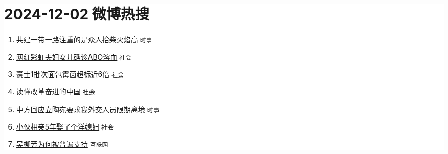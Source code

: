 # 2024-12-02 微博热搜 
1. [共建一带一路注重的是众人拾柴火焰高](https://m.weibo.cn/search?containerid=100103type%3D1%26t%3D10%26q%3D%23%E5%85%B1%E5%BB%BA%E4%B8%80%E5%B8%A6%E4%B8%80%E8%B7%AF%E6%B3%A8%E9%87%8D%E7%9A%84%E6%98%AF%E4%BC%97%E4%BA%BA%E6%8B%BE%E6%9F%B4%E7%81%AB%E7%84%B0%E9%AB%98%23&stream_entry_id=51&isnewpage=1&extparam=seat%3D1%26pos%3D0%26filter_type%3Drealtimehot%26stream_entry_id%3D51%26c_type%3D51%26cate%3D10103%26dgr%3D0%26q%3D%2523%25E5%2585%25B1%25E5%25BB%25BA%25E4%25B8%2580%25E5%25B8%25A6%25E4%25B8%2580%25E8%25B7%25AF%25E6%25B3%25A8%25E9%2587%258D%25E7%259A%2584%25E6%2598%25AF%25E4%25BC%2597%25E4%25BA%25BA%25E6%258B%25BE%25E6%259F%25B4%25E7%2581%25AB%25E7%2584%25B0%25E9%25AB%2598%2523%26display_time%3D1733126799%26pre_seqid%3D17331267993840275580623) `时事` 

2. [网红彩虹夫妇女儿确诊ABO溶血](https://m.weibo.cn/search?containerid=100103type%3D1%26t%3D10%26q%3D%23%E7%BD%91%E7%BA%A2%E5%BD%A9%E8%99%B9%E5%A4%AB%E5%A6%87%E5%A5%B3%E5%84%BF%E7%A1%AE%E8%AF%8AABO%E6%BA%B6%E8%A1%80%23&stream_entry_id=31&isnewpage=1&extparam=seat%3D1%26pos%3D0%26lcate%3D5001%26stream_entry_id%3D31%26flag%3D2%26realpos%3D1%26filter_type%3Drealtimehot%26dgr%3D0%26c_type%3D31%26band_rank%3D1%26q%3D%2523%25E7%25BD%2591%25E7%25BA%25A2%25E5%25BD%25A9%25E8%2599%25B9%25E5%25A4%25AB%25E5%25A6%2587%25E5%25A5%25B3%25E5%2584%25BF%25E7%25A1%25AE%25E8%25AF%258AABO%25E6%25BA%25B6%25E8%25A1%2580%2523%26cate%3D5001%26display_time%3D1733126799%26pre_seqid%3D17331267993840275580623) `社会` 

3. [豪士1批次面包霉菌超标近6倍](https://m.weibo.cn/search?containerid=100103type%3D1%26t%3D10%26q%3D%23%E8%B1%AA%E5%A3%AB1%E6%89%B9%E6%AC%A1%E9%9D%A2%E5%8C%85%E9%9C%89%E8%8F%8C%E8%B6%85%E6%A0%87%E8%BF%916%E5%80%8D%23&stream_entry_id=31&isnewpage=1&extparam=seat%3D1%26pos%3D1%26lcate%3D5001%26stream_entry_id%3D31%26flag%3D2%26realpos%3D2%26filter_type%3Drealtimehot%26dgr%3D0%26c_type%3D31%26band_rank%3D2%26q%3D%2523%25E8%25B1%25AA%25E5%25A3%25AB1%25E6%2589%25B9%25E6%25AC%25A1%25E9%259D%25A2%25E5%258C%2585%25E9%259C%2589%25E8%258F%258C%25E8%25B6%2585%25E6%25A0%2587%25E8%25BF%25916%25E5%2580%258D%2523%26cate%3D5001%26display_time%3D1733126799%26pre_seqid%3D17331267993840275580623) `社会` 

4. [读懂改革奋进的中国](https://m.weibo.cn/search?containerid=100103type%3D1%26t%3D10%26q%3D%23%E8%AF%BB%E6%87%82%E6%94%B9%E9%9D%A9%E5%A5%8B%E8%BF%9B%E7%9A%84%E4%B8%AD%E5%9B%BD%23&stream_entry_id=31&isnewpage=1&extparam=seat%3D1%26pos%3D2%26lcate%3D5001%26stream_entry_id%3D31%26flag%3D0%26realpos%3D3%26filter_type%3Drealtimehot%26dgr%3D0%26c_type%3D31%26band_rank%3D3%26q%3D%2523%25E8%25AF%25BB%25E6%2587%2582%25E6%2594%25B9%25E9%259D%25A9%25E5%25A5%258B%25E8%25BF%259B%25E7%259A%2584%25E4%25B8%25AD%25E5%259B%25BD%2523%26cate%3D5001%26display_time%3D1733126799%26pre_seqid%3D17331267993840275580623) `社会` 

5. [中方回应立陶宛要求我外交人员限期离境](https://m.weibo.cn/search?containerid=100103type%3D1%26t%3D10%26q%3D%23%E4%B8%AD%E6%96%B9%E5%9B%9E%E5%BA%94%E7%AB%8B%E9%99%B6%E5%AE%9B%E8%A6%81%E6%B1%82%E6%88%91%E5%A4%96%E4%BA%A4%E4%BA%BA%E5%91%98%E9%99%90%E6%9C%9F%E7%A6%BB%E5%A2%83%23&stream_entry_id=31&isnewpage=1&extparam=seat%3D1%26pos%3D3%26lcate%3D5001%26stream_entry_id%3D31%26flag%3D1%26realpos%3D4%26filter_type%3Drealtimehot%26dgr%3D0%26c_type%3D31%26band_rank%3D4%26q%3D%2523%25E4%25B8%25AD%25E6%2596%25B9%25E5%259B%259E%25E5%25BA%2594%25E7%25AB%258B%25E9%2599%25B6%25E5%25AE%259B%25E8%25A6%2581%25E6%25B1%2582%25E6%2588%2591%25E5%25A4%2596%25E4%25BA%25A4%25E4%25BA%25BA%25E5%2591%2598%25E9%2599%2590%25E6%259C%259F%25E7%25A6%25BB%25E5%25A2%2583%2523%26cate%3D5001%26display_time%3D1733126799%26pre_seqid%3D17331267993840275580623) `时事` 

6. [小伙相亲5年娶了个洋媳妇](https://m.weibo.cn/search?containerid=100103type%3D1%26t%3D10%26q%3D%23%E5%B0%8F%E4%BC%99%E7%9B%B8%E4%BA%B25%E5%B9%B4%E5%A8%B6%E4%BA%86%E4%B8%AA%E6%B4%8B%E5%AA%B3%E5%A6%87%23&stream_entry_id=31&isnewpage=1&extparam=seat%3D1%26pos%3D4%26lcate%3D5001%26stream_entry_id%3D31%26flag%3D2%26realpos%3D5%26filter_type%3Drealtimehot%26dgr%3D0%26c_type%3D31%26band_rank%3D5%26q%3D%2523%25E5%25B0%258F%25E4%25BC%2599%25E7%259B%25B8%25E4%25BA%25B25%25E5%25B9%25B4%25E5%25A8%25B6%25E4%25BA%2586%25E4%25B8%25AA%25E6%25B4%258B%25E5%25AA%25B3%25E5%25A6%2587%2523%26cate%3D5001%26display_time%3D1733126799%26pre_seqid%3D17331267993840275580623) `社会` 

7. [吴柳芳为何被普遍支持](https://m.weibo.cn/search?containerid=100103type%3D1%26t%3D10%26q%3D%23%E5%90%B4%E6%9F%B3%E8%8A%B3%E4%B8%BA%E4%BD%95%E8%A2%AB%E6%99%AE%E9%81%8D%E6%94%AF%E6%8C%81%23&stream_entry_id=31&isnewpage=1&extparam=seat%3D1%26pos%3D5%26lcate%3D5001%26stream_entry_id%3D31%26flag%3D1%26realpos%3D6%26filter_type%3Drealtimehot%26dgr%3D0%26c_type%3D31%26band_rank%3D6%26q%3D%2523%25E5%2590%25B4%25E6%259F%25B3%25E8%258A%25B3%25E4%25B8%25BA%25E4%25BD%2595%25E8%25A2%25AB%25E6%2599%25AE%25E9%2581%258D%25E6%2594%25AF%25E6%258C%2581%2523%26cate%3D5001%26display_time%3D1733126799%26pre_seqid%3D17331267993840275580623) `互联网` 
